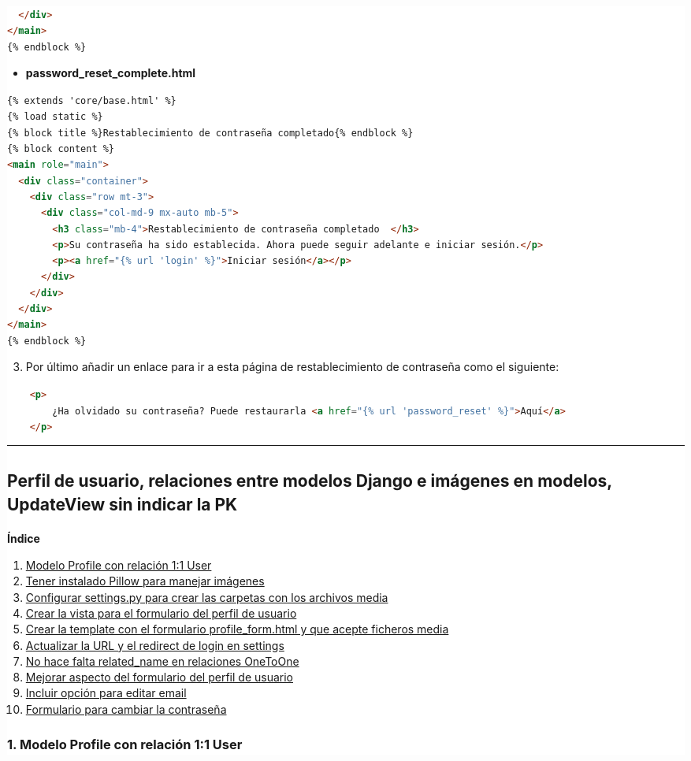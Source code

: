 ```html
  </div>
</main>
{% endblock %}
```
- <b>password_reset_complete.html</b>
```html
{% extends 'core/base.html' %}
{% load static %}
{% block title %}Restablecimiento de contraseña completado{% endblock %}
{% block content %}
<main role="main">
  <div class="container">
    <div class="row mt-3">
      <div class="col-md-9 mx-auto mb-5">
        <h3 class="mb-4">Restablecimiento de contraseña completado  </h3>
        <p>Su contraseña ha sido establecida. Ahora puede seguir adelante e iniciar sesión.</p>
        <p><a href="{% url 'login' %}">Iniciar sesión</a></p>
      </div>
    </div>
  </div>
</main>
{% endblock %}
```

3. Por último añadir un enlace para ir a esta página de restablecimiento de contraseña como el siguiente:

```html
	<p>
		¿Ha olvidado su contraseña? Puede restaurarla <a href="{% url 'password_reset' %}">Aquí</a>
	</p>
```

---------------------------------------

## Perfil de usuario, relaciones entre modelos Django e imágenes en modelos, UpdateView sin indicar la PK<a name="id12"></a>

**Índice**   
1. [Modelo Profile con relación 1:1 User](#id12-1)
2. [Tener instalado Pillow para manejar imágenes](#id12-2)
3. [Configurar settings.py para crear las carpetas con los archivos media](#id12-3)
4. [Crear la vista para el formulario del perfil de usuario](#id12-4)
5. [Crear la template con el formulario profile_form.html y que acepte ficheros media](#id12-5)
6. [Actualizar la URL y el redirect de login en settings](#id12-6)
7. [No hace falta related_name en relaciones OneToOne](#id12-7)
8. [Mejorar aspecto del formulario del perfil de usuario](#id12-8)
9. [Incluir opción para editar email](#id12-9)
10. [Formulario para cambiar la contraseña](#id12-10)

### 1. Modelo Profile con relación 1:1 User<a name="id12-1"></a>
